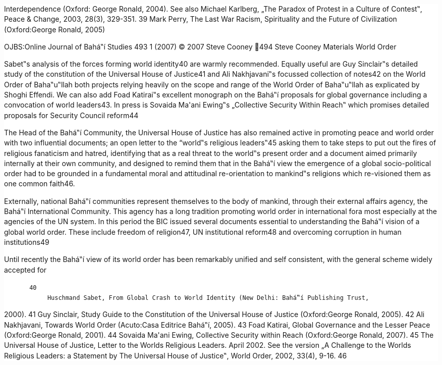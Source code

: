 Interdependence (Oxford: George Ronald, 2004). See also Michael Karlberg, „The Paradox of Protest in a Culture
of Contest‟, Peace & Change, 2003, 28(3), 329-351.
            39
                Mark Perry, The Last War Racism, Spirituality and the Future of Civilization (Oxford:George
Ronald, 2005)




OJBS:Online Journal of Bahá‟í Studies                 493                                              1 (2007)
© 2007 Steve Cooney
494       Steve Cooney                                                             Materials World Order




Sabet‟s analysis of the forces forming world identity40 are warmly
recommended. Equally useful are Guy Sinclair‟s detailed study of the
constitution of the Universal House of Justice41 and Ali Nakhjavani‟s
focussed collection of notes42 on the World Order of Baha‟u‟llah both
projects relying heavily on the scope and range of the World Order of
Baha‟u‟llah as explicated by Shoghi Effendi. We can also add Foad Katirai‟s
excellent monograph on the Bahá‟í proposals for global governance
including a convocation of world leaders43. In press is Sovaida Ma'ani
Ewing‟s „Collective Security Within Reach‟ which promises detailed
proposals for Security Council reform44

The Head of the Bahá‟í Community, the Universal House of Justice has also
remained active in promoting peace and world order with two influential
documents; an open letter to the “world‟s religious leaders‟45 asking them to
take steps to put out the fires of religious fanaticism and hatred, identifying
that as a real threat to the world‟s present order and a document aimed
primarily internally at their own community, and designed to remind them
that in the Bahá‟í view the emergence of a global socio-political order had
to be grounded in a fundamental moral and attitudinal re-orientation to
mankind‟s religions which re-visioned them as one common faith46.

Externally, national Bahá‟í communities represent themselves to the body of
mankind, through their external affairs agency, the Bahá‟í International
Community. This agency has a long tradition promoting world order in
international fora most especially at the agencies of the UN system. In this
period the BIC issued several documents essential to understanding the
Bahá‟í vision of a global world order. These include freedom of religion47,
UN institutional reform48 and overcoming corruption in human institutions49

Until recently the Bahá‟í view of its world order has been remarkably
unified and self consistent, with the general scheme widely accepted for

           40
                Huschmand Sabet, From Global Crash to World Identity (New Delhi: Bahá‟í Publishing Trust,
2000).
            41
               Guy Sinclair, Study Guide to the Constitution of the Universal House of Justice (Oxford:George
Ronald, 2005).
            42
               Ali Nakhjavani, Towards World Order (Acuto:Casa Editrice Bahá‟í, 2005).
            43
               Foad Katirai, Global Governance and the Lesser Peace (Oxford:George Ronald, 2001).
            44
               Sovaida Ma'ani Ewing, Collective Security within Reach (Oxford:George Ronald, 2007).
            45
               The Universal House of Justice, Letter to the Worlds Religious Leaders. April 2002. See the version
„A Challenge to the Worlds Religious Leaders: a Statement by The Universal House of Justice‟, World Order,
2002, 33(4), 9-16.
            46